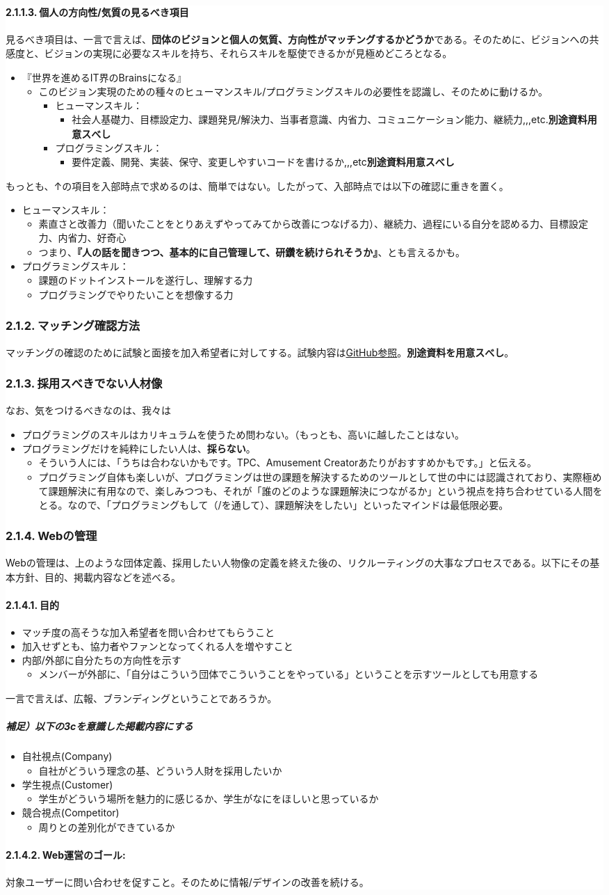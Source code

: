 
#### 2.1.1.3. 個人の方向性/気質の見るべき項目
見るべき項目は、一言で言えば、**団体のビジョンと個人の気質、方向性がマッチングするかどうか**である。そのために、ビジョンへの共感度と、ビジョンの実現に必要なスキルを持ち、それらスキルを駆使できるかが見極めどころとなる。
- 『世界を進めるIT界のBrainsになる』
	- このビジョン実現のための種々のヒューマンスキル/プログラミングスキルの必要性を認識し、そのために動けるか。
		- ヒューマンスキル：
			- 社会人基礎力、目標設定力、課題発見/解決力、当事者意識、内省力、コミュニケーション能力、継続力,,,etc.**別途資料用意スべし**
		- プログラミングスキル：
			- 要件定義、開発、実装、保守、変更しやすいコードを書けるか,,,etc**別途資料用意スべし**

もっとも、↑の項目を入部時点で求めるのは、簡単ではない。したがって、入部時点では以下の確認に重きを置く。

- ヒューマンスキル：
	- 素直さと改善力（聞いたことをとりあえずやってみてから改善につなげる力）、継続力、過程にいる自分を認める力、目標設定力、内省力、好奇心
	- つまり、**『人の話を聞きつつ、基本的に自己管理して、研鑽を続けられそうか』**、とも言えるかも。
- プログラミングスキル：
	- 課題のドットインストールを遂行し、理解する力
	- プログラミングでやりたいことを想像する力

### 2.1.2. マッチング確認方法
マッチングの確認のために試験と面接を加入希望者に対してする。試験内容は<a href='https://github.com/brains-tsukuba/Info-and-Rules/blob/master/documents/entrance_test.md' target='_blank'>GitHub参照</a>。**別途資料を用意スべし**。

### 2.1.3. 採用スべきでない人材像
なお、気をつけるべきなのは、我々は
- プログラミングのスキルはカリキュラムを使うため問わない。（もっとも、高いに越したことはない。
- プログラミングだけを純粋にしたい人は、**採らない**。
	- そういう人には、「うちは合わないかもです。TPC、Amusement Creatorあたりがおすすめかもです。」と伝える。
	- プログラミング自体も楽しいが、プログラミングは世の課題を解決するためのツールとして世の中には認識されており、実際極めて課題解決に有用なので、楽しみつつも、それが「誰のどのような課題解決につながるか」という視点を持ち合わせている人間をとる。なので、「プログラミングもして（/を通して）、課題解決をしたい」といったマインドは最低限必要。

### 2.1.4. Webの管理
Webの管理は、上のような団体定義、採用したい人物像の定義を終えた後の、リクルーティングの大事なプロセスである。以下にその基本方針、目的、掲載内容などを述べる。
#### 2.1.4.1. 目的
- マッチ度の高そうな加入希望者を問い合わせてもらうこと
- 加入せずとも、協力者やファンとなってくれる人を増やすこと
- 内部/外部に自分たちの方向性を示す
	- メンバーが外部に、「自分はこういう団体でこういうことをやっている」ということを示すツールとしても用意する

一言で言えば、広報、ブランディングということであろうか。

##### 補足）以下の3cを意識した掲載内容にする
- 自社視点(Company)
    - 自社がどういう理念の基、どういう人財を採用したいか
- 学生視点(Customer)
    - 学生がどういう場所を魅力的に感じるか、学生がなにをほしいと思っているか
- 競合視点(Competitor)
    - 周りとの差別化ができているか

#### 2.1.4.2. Web運営のゴール:
対象ユーザーに問い合わせを促すこと。そのために情報/デザインの改善を続ける。
